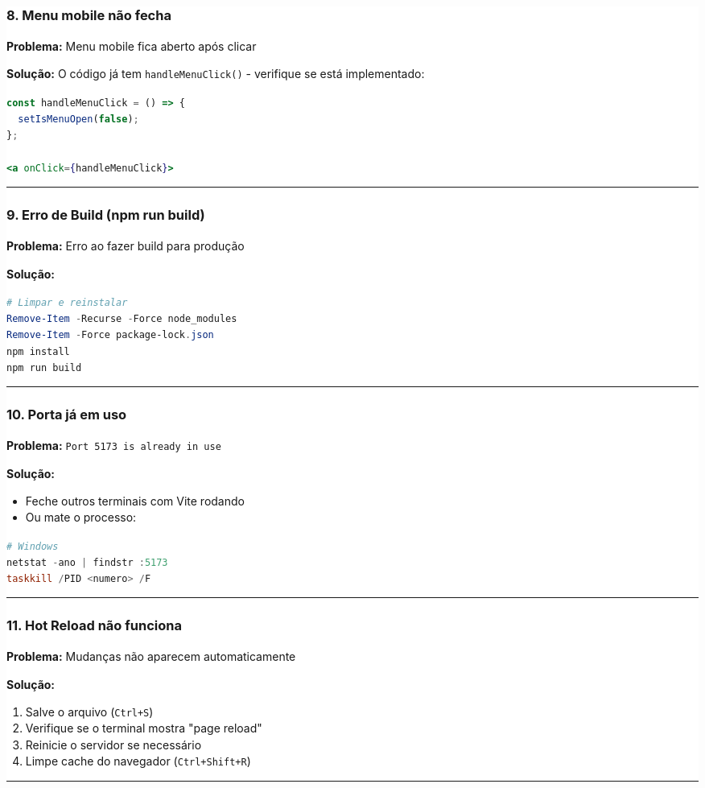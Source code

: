 
### 8. Menu mobile não fecha

**Problema:** Menu mobile fica aberto após clicar

**Solução:** O código já tem `handleMenuClick()` - verifique se está implementado:
```jsx
const handleMenuClick = () => {
  setIsMenuOpen(false);
};

<a onClick={handleMenuClick}>
```

---

### 9. Erro de Build (npm run build)

**Problema:** Erro ao fazer build para produção

**Solução:**
```powershell
# Limpar e reinstalar
Remove-Item -Recurse -Force node_modules
Remove-Item -Force package-lock.json
npm install
npm run build
```

---

### 10. Porta já em uso

**Problema:** `Port 5173 is already in use`

**Solução:**
- Feche outros terminais com Vite rodando
- Ou mate o processo:
```powershell
# Windows
netstat -ano | findstr :5173
taskkill /PID <numero> /F
```

---

### 11. Hot Reload não funciona

**Problema:** Mudanças não aparecem automaticamente

**Solução:**
1. Salve o arquivo (`Ctrl+S`)
2. Verifique se o terminal mostra "page reload"
3. Reinicie o servidor se necessário
4. Limpe cache do navegador (`Ctrl+Shift+R`)

---